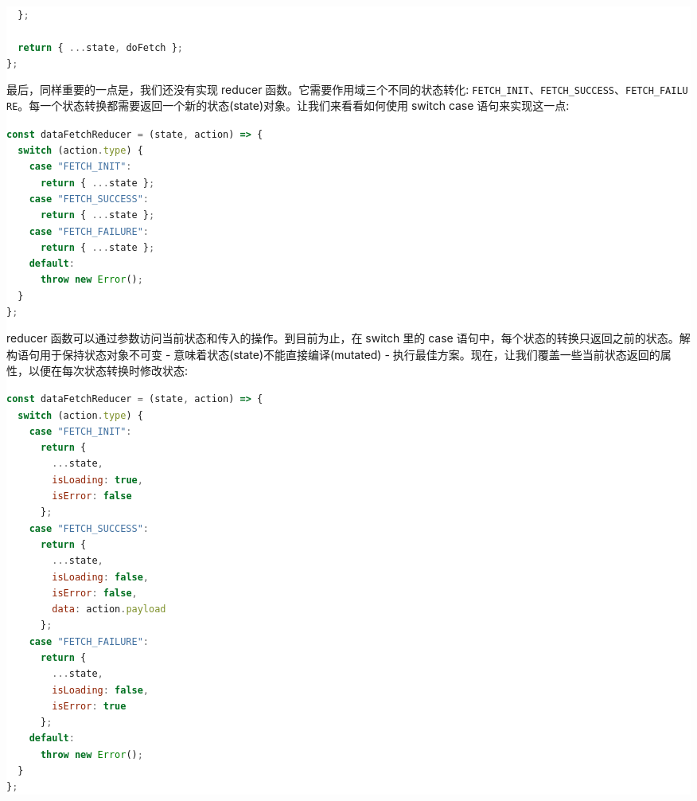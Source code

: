 ```js
  };

  return { ...state, doFetch };
};
```

最后，同样重要的一点是，我们还没有实现 reducer 函数。它需要作用域三个不同的状态转化: `FETCH_INIT`、`FETCH_SUCCESS`、`FETCH_FAILURE`。每一个状态转换都需要返回一个新的状态(state)对象。让我们来看看如何使用 switch case 语句来实现这一点:

```js
const dataFetchReducer = (state, action) => {
  switch (action.type) {
    case "FETCH_INIT":
      return { ...state };
    case "FETCH_SUCCESS":
      return { ...state };
    case "FETCH_FAILURE":
      return { ...state };
    default:
      throw new Error();
  }
};
```

reducer 函数可以通过参数访问当前状态和传入的操作。到目前为止，在 switch 里的 case 语句中，每个状态的转换只返回之前的状态。解构语句用于保持状态对象不可变 - 意味着状态(state)不能直接编译(mutated) - 执行最佳方案。现在，让我们覆盖一些当前状态返回的属性，以便在每次状态转换时修改状态:

```js
const dataFetchReducer = (state, action) => {
  switch (action.type) {
    case "FETCH_INIT":
      return {
        ...state,
        isLoading: true,
        isError: false
      };
    case "FETCH_SUCCESS":
      return {
        ...state,
        isLoading: false,
        isError: false,
        data: action.payload
      };
    case "FETCH_FAILURE":
      return {
        ...state,
        isLoading: false,
        isError: true
      };
    default:
      throw new Error();
  }
};
```
